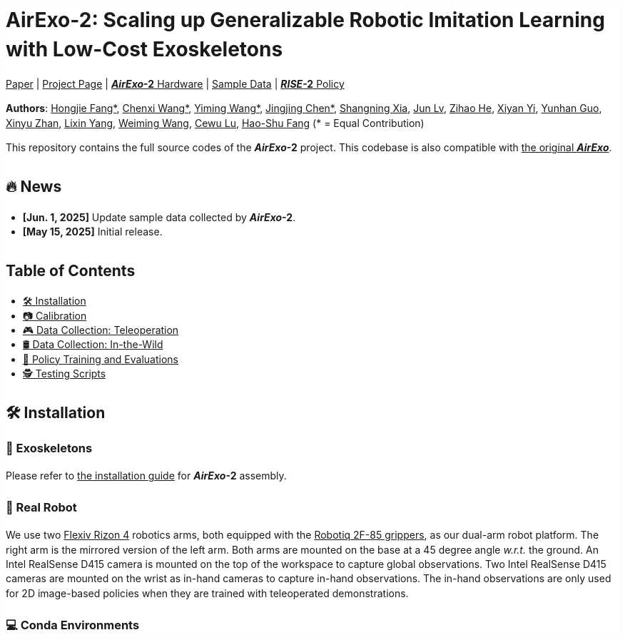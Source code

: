 # AirExo-2: Scaling up Generalizable Robotic Imitation Learning with Low-Cost Exoskeletons

[Paper](https://arxiv.org/abs/2503.03081) | [Project Page](http://airexo.tech/airexo2/) | [***AirExo*-2** Hardware](https://github.com/AirExo/AirExo-2/tree/main/assets/models/AirExo-2) | [Sample Data](https://drive.google.com/drive/folders/1xfJgn1qVLBgNhaFq7sbE6C6ylM6zZS9p?usp=sharing) | [***RISE*-2** Policy](https://github.com/rise-policy/RISE-2)

**Authors**: [Hongjie Fang*](https://tonyfang.net/), [Chenxi Wang*](https://github.com/chenxi-wang), [Yiming Wang*](mailto:sommerfeld@sjtu.edu.cn), [Jingjing Chen*](https://github.com/junxix/), [Shangning Xia](https://github.com/Xiashangning), [Jun Lv](https://lyuj1998.github.io/), [Zihao He](https://github.com/Alan-Heoooh), [Xiyan Yi](mailto:simonyxy@sjtu.edu.cn), [Yunhan Guo](mailto:yunhan_guo@sjtu.edu.cn), [Xinyu Zhan](https://github.com/kelvin34501), [Lixin Yang](https://lixiny.github.io/), [Weiming Wang](mailto:wangweiming@sjtu.edu.cn), [Cewu Lu](https://www.mvig.org/), [Hao-Shu Fang](https://fang-haoshu.github.io/)   (* = Equal Contribution)

This repository contains the full source codes of the ***AirExo*-2** project. This codebase is also compatible with [the original ***AirExo***](https://airexo.tech/airexo1/).

## 🔥 News

- **[Jun. 1, 2025]** Update sample data collected by ***AirExo*-2**.
- **[May 15, 2025]** Initial release.

## Table of Contents

- [🛠️ Installation](#️-installation)
- [📷 Calibration](#-calibration)
- [🎮 Data Collection: Teleoperation](#️-data-collection-1-teleoperation)
- [🛢️ Data Collection: In-the-Wild](#️-data-collection-2-in-the-wild)
- [🤖 Policy Training and Evaluations](#-policy-training-and-evaluations)
- [🕵️ Testing Scripts](#️-testing-scripts)

## 🛠️ Installation

### 🔩 Exoskeletons

Please refer to [the installation guide](https://airexo.tech/airexo2/static/pdfs/installation-guide.pdf) for ***AirExo*-2** assembly.

### 🤖 Real Robot

We use two [Flexiv Rizon 4](https://www.flexiv.com/product/rizon) robotics arms, both equipped with the [Robotiq 2F-85 grippers](https://robotiq.com/products/adaptive-grippers), as our dual-arm robot platform. The right arm is the mirrored version of the left arm. Both arms are mounted on the base at a 45 degree angle *w.r.t.* the ground. An Intel RealSense D415 camera is mounted on the top of the workspace to capture global observations. Two Intel RealSense D415 cameras are mounted on the wrist as in-hand cameras to capture in-hand observations. The in-hand observations are only used for 2D image-based policies when they are trained with teleoperated demonstrations.

### 💻 Conda Environments
